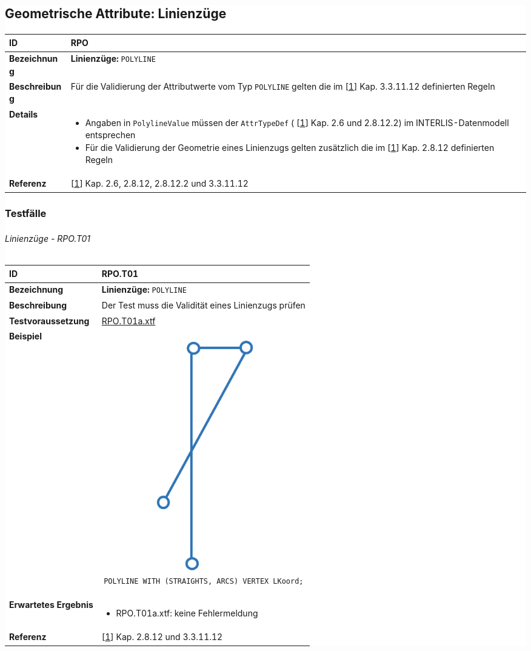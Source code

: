 ## Geometrische Attribute: Linienzüge
|ID|RPO
|:--|:--
|**Bezeichnung**|**Linienzüge:** ```POLYLINE```
|**Beschreibung**|Für die Validierung der Attributwerte vom Typ ```POLYLINE``` gelten die im [[1]] Kap. 3.3.11.12 definierten Regeln
|**Details**|<ul><li>Angaben in ```PolylineValue``` müssen der ```AttrTypeDef``` ( [[1]] Kap. 2.6 und 2.8.12.2) im INTERLIS-Datenmodell entsprechen</li><li>Für die Validierung der Geometrie eines Linienzugs gelten zusätzlich die im [[1]] Kap. 2.8.12 definierten Regeln</li></ul>
|**Referenz**|[[1]] Kap. 2.6, 2.8.12, 2.8.12.2 und 3.3.11.12

### Testfälle
###### Linienzüge - RPO.T01
|ID|RPO.T01
|:--|:--
|**Bezeichnung**|**Linienzüge:** ```POLYLINE```
|**Beschreibung**|Der Test muss die Validität eines Linienzugs prüfen
|**Testvoraussetzung**|[RPO.T01a.xtf](../data/RPO.T01a.xtf)
|**Beispiel**|<p align="center"><img src="img/rpo.t01.png" height="384" title="RPO.T01"><br/>```POLYLINE WITH (STRAIGHTS, ARCS) VERTEX LKoord;```
|**Erwartetes Ergebnis**|<ul><li>RPO.T01a.xtf: keine Fehlermeldung</li></ul>
|**Referenz**|[[1]] Kap. 2.8.12 und 3.3.11.12


[1]: bib.md#1-kogis-interlis-2--referenzhandbuch-13042006
[2]: bib.md#2-w3c-extensible-markup-language-xml-10-fifth-edition-26112008
[3]: bib.md#3-ietf-rfc-uniform-resource-identifiers-uri-generic-syntax-08-1998
[4]: bib.md#4-w3c-xmlid-version-10-09-09-2005-online-available-httpswwww3orgtrxml-id